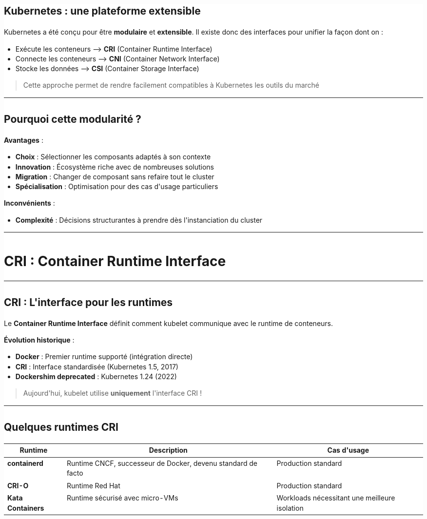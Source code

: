 
## Kubernetes : une plateforme extensible

Kubernetes a été conçu pour être **modulaire** et **extensible**. Il existe donc des interfaces pour unifier la façon dont on :

- Exécute les conteneurs --> **CRI** (Container Runtime Interface) 
- Connecte les conteneurs --> **CNI** (Container Network Interface)
- Stocke les données --> **CSI** (Container Storage Interface)

> Cette approche permet de rendre facilement compatibles à Kubernetes les outils du marché

---

## Pourquoi cette modularité ?

**Avantages** :
- **Choix** : Sélectionner les composants adaptés à son contexte
- **Innovation** : Écosystème riche avec de nombreuses solutions
- **Migration** : Changer de composant sans refaire tout le cluster
- **Spécialisation** : Optimisation pour des cas d'usage particuliers

**Inconvénients** :
- **Complexité** : Décisions structurantes à prendre dès l'instanciation du cluster

---



# CRI : Container Runtime Interface

---

## CRI : L'interface pour les runtimes

Le **Container Runtime Interface** définit comment kubelet communique avec le runtime de conteneurs.

**Évolution historique** :
- **Docker** : Premier runtime supporté (intégration directe)
- **CRI** : Interface standardisée (Kubernetes 1.5, 2017)
- **Dockershim deprecated** : Kubernetes 1.24 (2022)

> Aujourd'hui, kubelet utilise **uniquement** l'interface CRI !

---

## Quelques runtimes CRI

| Runtime | Description | Cas d'usage |
|---------|-------------|-------------|
| **containerd** | Runtime CNCF, successeur de Docker, devenu standard de facto | Production standard |
| **CRI-O** | Runtime Red Hat | Production standard |
| **Kata Containers** | Runtime sécurisé avec micro-VMs | Workloads nécessitant une meilleure isolation |
